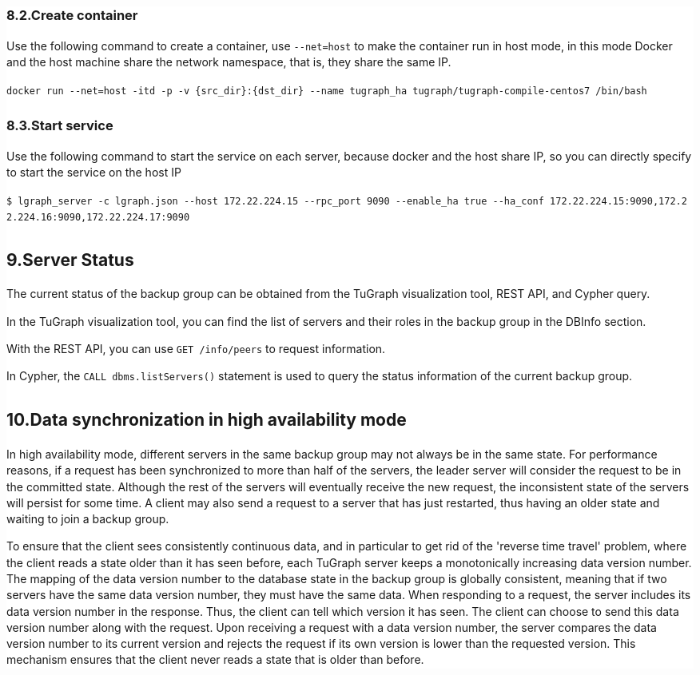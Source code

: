 ### 8.2.Create container
Use the following command to create a container, use `--net=host` to make the container run in host mode, in this mode
Docker and the host machine share the network namespace, that is, they share the same IP.
```shell
docker run --net=host -itd -p -v {src_dir}:{dst_dir} --name tugraph_ha tugraph/tugraph-compile-centos7 /bin/bash
```

### 8.3.Start service
Use the following command to start the service on each server, because docker and the host share IP, so you can directly specify to start the service on the host IP
```shell
$ lgraph_server -c lgraph.json --host 172.22.224.15 --rpc_port 9090 --enable_ha true --ha_conf 172.22.224.15:9090,172.22.224.16:9090,172.22.224.17:9090
```

## 9.Server Status

The current status of the backup group can be obtained from the TuGraph visualization tool, REST API, and Cypher query.

In the TuGraph visualization tool, you can find the list of servers and their roles in the backup group in the DBInfo section.

With the REST API, you can use `GET /info/peers` to request information.

In Cypher, the `CALL dbms.listServers()` statement is used to query the status information of the current backup group.

## 10.Data synchronization in high availability mode

In high availability mode, different servers in the same backup group may not always be in the same state. For performance reasons, if a request has been synchronized to more than half of the servers, the leader server will consider the request to be in the committed state. Although the rest of the servers will eventually receive the new request, the inconsistent state of the servers will persist for some time. A client may also send a request to a server that has just restarted, thus having an older state and waiting to join a backup group.

To ensure that the client sees consistently continuous data, and in particular to get rid of the 'reverse time travel' problem, where the client reads a state older than it has seen before, each TuGraph server keeps a monotonically increasing data version number. The mapping of the data version number to the database state in the backup group is globally consistent, meaning that if two servers have the same data version number, they must have the same data. When responding to a request, the server includes its data version number in the response. Thus, the client can tell which version it has seen. The client can choose to send this data version number along with the request. Upon receiving a request with a data version number, the server compares the data version number to its current version and rejects the request if its own version is lower than the requested version. This mechanism ensures that the client never reads a state that is older than before.